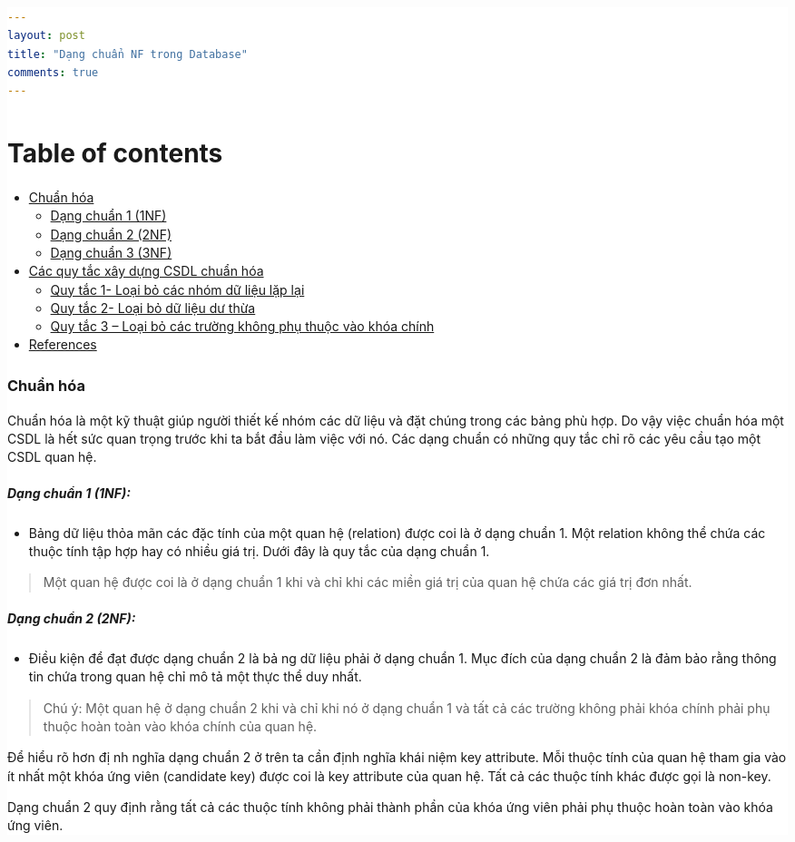 ```yaml
---
layout: post
title: "Dạng chuẩn NF trong Database"
comments: true
---
```


# Table of contents

- [Chuẩn hóa](#chuanhoa)
  - [Dạng chuẩn 1 (1NF)](#nf1)
  - [Dạng chuẩn 2 (2NF)](#nf2)
  - [Dạng chuẩn 3 (3NF)](#nf3)
- [Các quy tắc xây dựng CSDL chuẩn hóa](#quytac)
  - [Quy tắc 1- Loại bỏ các nhóm dữ liệu lặp lại](#quytac1)
  - [Quy tắc 2- Loại bỏ dữ liệu dư thừa](#quytac2)
  - [Quy tắc 3 – Loại bỏ các trường không phụ thuộc vào khóa chính](#quytac3)
- [References](#references)

<a name="chuanhoa"></a>

### Chuẩn hóa

Chuẩn hóa là một kỹ thuật giúp người thiết kế nhóm các dữ liệu và đặt chúng trong các bảng phù
hợp. Do vậy việc chuẩn hóa một CSDL là hết sức quan trọng trước khi ta bắt đầu làm việc với
nó. Các dạng chuẩn có những quy tắc chỉ rõ các yêu cầu tạo một CSDL quan hệ.

<a name="nf1"></a>

##### Dạng chuẩn 1 (1NF):
* Bảng dữ liệu thỏa mãn các đặc tính của một quan hệ (relation) được coi là ở dạng chuẩn 1. Một
relation không thể chứa các thuộc tính tập hợp hay có nhiều giá trị. Dưới đây là quy tắc của dạng
chuẩn 1.

> Một quan hệ được coi là ở dạng chuẩn 1 khi và chỉ khi các miền giá trị của quan hệ chứa
> các giá trị đơn nhất.

<a name="nf2"></a>

##### Dạng chuẩn 2 (2NF):
* Điều kiện để đạt được dạng chuẩn 2 là bả ng dữ liệu phải ở dạng chuẩn 1. Mục đích của dạng
chuẩn 2 là đảm bảo rằng thông tin chứa trong quan hệ chỉ mô tả một thực thể duy nhất.

> Chú ý: Một quan hệ ở dạng chuẩn 2 khi và chỉ khi nó ở dạng chuẩn 1 và tất cả các trường
> không phải khóa chính phải phụ thuộc hoàn toàn vào khóa chính của quan hệ.

Để hiểu rõ hơn đị nh nghĩa dạng chuẩn 2 ở trên ta cần định nghĩa khái niệm key attribute. Mỗi
thuộc tính của quan hệ tham gia vào ít nhất một khóa ứng viên (candidate key) được coi là key
attribute của quan hệ. Tất cả các thuộc tính khác được gọi là non-key.

Dạng chuẩn 2 quy định rằng tất cả các thuộc tính không phải thành phần của khóa ứng viên phải
phụ thuộc hoàn toàn vào khóa ứng viên.
